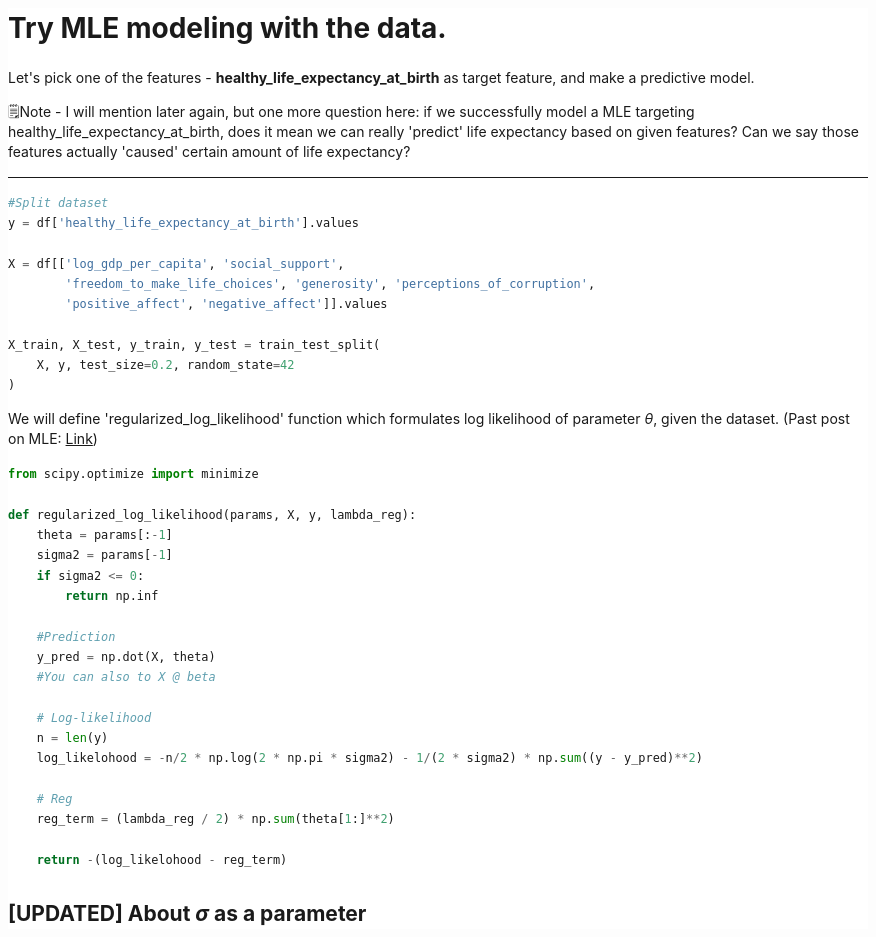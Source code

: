 
# Try MLE modeling with the data.

Let's pick one of the features - **healthy_life_expectancy_at_birth** as target feature, and make a predictive model. 

🗒️Note - I will mention later again, but one more question here: if we successfully model a MLE targeting healthy_life_expectancy_at_birth, does it mean we can really 'predict' life expectancy based on given features? Can we say those features actually 'caused' certain amount of life expectancy?

---

~~~python
#Split dataset
y = df['healthy_life_expectancy_at_birth'].values

X = df[['log_gdp_per_capita', 'social_support',
        'freedom_to_make_life_choices', 'generosity', 'perceptions_of_corruption',
        'positive_affect', 'negative_affect']].values

X_train, X_test, y_train, y_test = train_test_split(
    X, y, test_size=0.2, random_state=42
)
~~~

We will define 'regularized_log_likelihood' function which formulates log likelihood of parameter $\theta$, given the dataset. (Past post on MLE:  [Link](https://ethhong.github.io/statistics/datascience/2024/08/10/Reviewing-MLE-(Maximum-Liklihood-Estimator).html))

~~~python
from scipy.optimize import minimize

def regularized_log_likelihood(params, X, y, lambda_reg):
    theta = params[:-1]
    sigma2 = params[-1]
    if sigma2 <= 0:
    	return np.inf
    
    #Prediction
    y_pred = np.dot(X, theta)
    #You can also to X @ beta
    
    # Log-likelihood
    n = len(y)
    log_likelohood = -n/2 * np.log(2 * np.pi * sigma2) - 1/(2 * sigma2) * np.sum((y - y_pred)**2)
    
    # Reg
    reg_term = (lambda_reg / 2) * np.sum(theta[1:]**2)
    
    return -(log_likelohood - reg_term)
~~~

## [UPDATED] About $\sigma$ as a parameter
